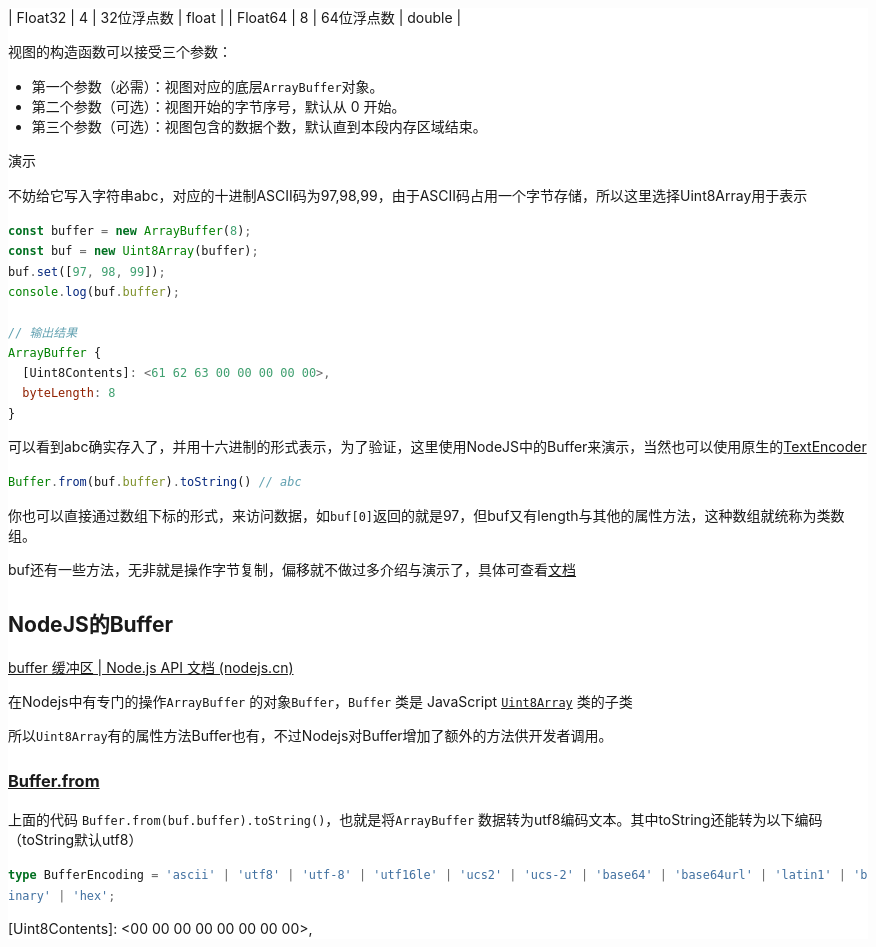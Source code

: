 | Float32  | 4        | 32位浮点数                      | float           |
| Float64  | 8        | 64位浮点数                      | double          |

视图的构造函数可以接受三个参数：

- 第一个参数（必需）：视图对应的底层`ArrayBuffer`对象。
- 第二个参数（可选）：视图开始的字节序号，默认从 0 开始。
- 第三个参数（可选）：视图包含的数据个数，默认直到本段内存区域结束。

演示

不妨给它写入字符串abc，对应的十进制ASCII码为97,98,99，由于ASCII码占用一个字节存储，所以这里选择Uint8Array用于表示

```javascript
const buffer = new ArrayBuffer(8);
const buf = new Uint8Array(buffer);
buf.set([97, 98, 99]);
console.log(buf.buffer); 

// 输出结果
ArrayBuffer {
  [Uint8Contents]: <61 62 63 00 00 00 00 00>,
  byteLength: 8
}
```

可以看到abc确实存入了，并用十六进制的形式表示，为了验证，这里使用NodeJS中的Buffer来演示，当然也可以使用原生的[TextEncoder](https://es6.ruanyifeng.com/#docs/arraybuffer#ArrayBuffer-%E4%B8%8E%E5%AD%97%E7%AC%A6%E4%B8%B2%E7%9A%84%E4%BA%92%E7%9B%B8%E8%BD%AC%E6%8D%A2)

```javascript
Buffer.from(buf.buffer).toString() // abc
```

你也可以直接通过数组下标的形式，来访问数据，如`buf[0]`返回的就是97，但buf又有length与其他的属性方法，这种数组就统称为类数组。

buf还有一些方法，无非就是操作字节复制，偏移就不做过多介绍与演示了，具体可查看[文档](https://es6.ruanyifeng.com/#docs/arraybuffer)

## NodeJS的Buffer

[buffer 缓冲区 | Node.js API 文档 (nodejs.cn)](http://nodejs.cn/api/buffer.html#buffer_buffers_and_character_encodings)

在Nodejs中有专门的操作`ArrayBuffer` 的对象`Buffer`，`Buffer` 类是 JavaScript [`Uint8Array`](http://url.nodejs.cn/ZbDkpm) 类的子类

所以`Uint8Array`有的属性方法Buffer也有，不过Nodejs对Buffer增加了额外的方法供开发者调用。

### [Buffer.from](http://nodejs.cn/api/buffer.html#static-method-bufferfromarray)

上面的代码 `Buffer.from(buf.buffer).toString()`，也就是将`ArrayBuffer` 数据转为utf8编码文本。其中toString还能转为以下编码（toString默认utf8）

```typescript
type BufferEncoding = 'ascii' | 'utf8' | 'utf-8' | 'utf16le' | 'ucs2' | 'ucs-2' | 'base64' | 'base64url' | 'latin1' | 'binary' | 'hex';
```


  [Uint8Contents]: <00 00 00 00 00 00 00 00>,